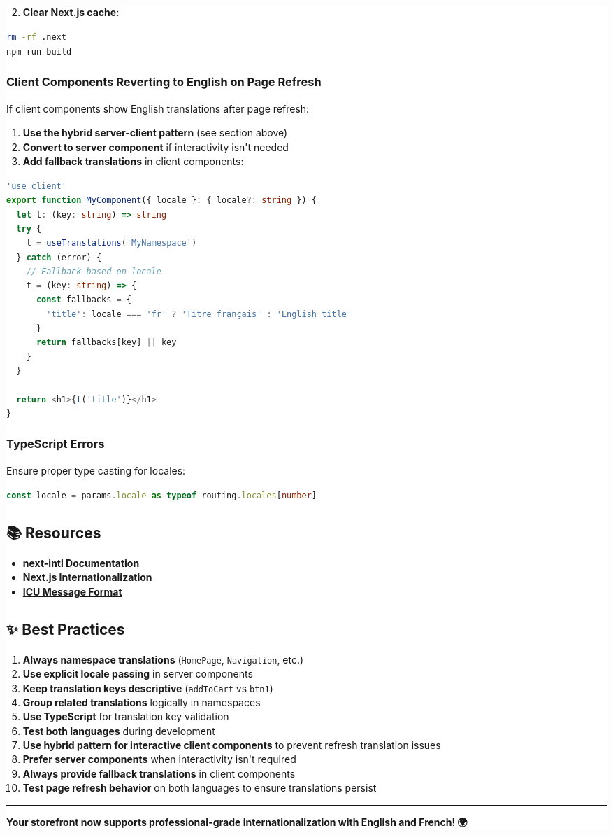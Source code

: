 2. **Clear Next.js cache**:
```bash
rm -rf .next
npm run build
```

### **Client Components Reverting to English on Page Refresh**

If client components show English translations after page refresh:

1. **Use the hybrid server-client pattern** (see section above)
2. **Convert to server component** if interactivity isn't needed
3. **Add fallback translations** in client components:

```typescript
'use client'
export function MyComponent({ locale }: { locale?: string }) {
  let t: (key: string) => string
  try {
    t = useTranslations('MyNamespace')
  } catch (error) {
    // Fallback based on locale
    t = (key: string) => {
      const fallbacks = {
        'title': locale === 'fr' ? 'Titre français' : 'English title'
      }
      return fallbacks[key] || key
    }
  }
  
  return <h1>{t('title')}</h1>
}
```

### **TypeScript Errors**

Ensure proper type casting for locales:
```typescript
const locale = params.locale as typeof routing.locales[number]
```

## 📚 Resources

- **[next-intl Documentation](https://next-intl-docs.vercel.app/)**
- **[Next.js Internationalization](https://nextjs.org/docs/app/building-your-application/routing/internationalization)**
- **[ICU Message Format](https://formatjs.io/docs/core-concepts/icu-syntax/)**

## ✨ Best Practices

1. **Always namespace translations** (`HomePage`, `Navigation`, etc.)
2. **Use explicit locale passing** in server components
3. **Keep translation keys descriptive** (`addToCart` vs `btn1`)
4. **Group related translations** logically in namespaces
5. **Use TypeScript** for translation key validation
6. **Test both languages** during development
7. **Use hybrid pattern for interactive client components** to prevent refresh translation issues
8. **Prefer server components** when interactivity isn't required
9. **Always provide fallback translations** in client components
10. **Test page refresh behavior** on both languages to ensure translations persist

---

**Your storefront now supports professional-grade internationalization with English and French! 🌍** 